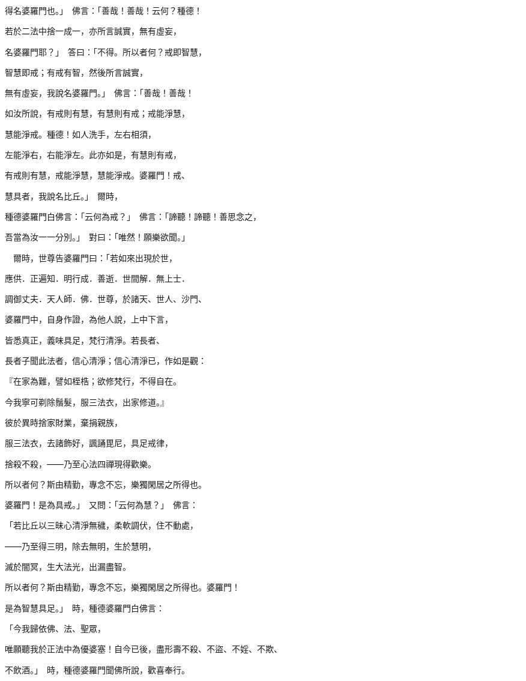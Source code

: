 得名婆羅門也。」　佛言：「善哉！善哉！云何？種德！

若於二法中捨一成一，亦所言誠實，無有虛妄，

名婆羅門耶？」　答曰：「不得。所以者何？戒即智慧，

智慧即戒；有戒有智，然後所言誠實，

無有虛妄，我說名婆羅門。」　佛言：「善哉！善哉！

如汝所說，有戒則有慧，有慧則有戒；戒能淨慧，

慧能淨戒。種德！如人洗手，左右相須，

左能淨右，右能淨左。此亦如是，有慧則有戒，

有戒則有慧，戒能淨慧，慧能淨戒。婆羅門！戒、

慧具者，我說名比丘。」　爾時，

種德婆羅門白佛言：「云何為戒？」　佛言：「諦聽！諦聽！善思念之，

吾當為汝一一分別。」　對曰：「唯然！願樂欲聞。」

　爾時，世尊告婆羅門曰：「若如來出現於世，

應供．正遍知．明行成．善逝．世間解．無上士．

調御丈夫．天人師．佛．世尊，於諸天、世人、沙門、

婆羅門中，自身作證，為他人說，上中下言，

皆悉真正，義味具足，梵行清淨。若長者、

長者子聞此法者，信心清淨；信心清淨已，作如是觀：

『在家為難，譬如桎梏；欲修梵行，不得自在。

今我寧可剃除鬚髮，服三法衣，出家修道。』

彼於異時捨家財業，棄捐親族，

服三法衣，去諸飾好，諷誦毘尼，具足戒律，

捨殺不殺，——乃至心法四禪現得歡樂。

所以者何？斯由精勤，專念不忘，樂獨閑居之所得也。

婆羅門！是為具戒。」　又問：「云何為慧？」　佛言：

「若比丘以三昧心清淨無穢，柔軟調伏，住不動處，

——乃至得三明，除去無明，生於慧明，

滅於闇冥，生大法光，出漏盡智。

所以者何？斯由精勤，專念不忘，樂獨閑居之所得也。婆羅門！

是為智慧具足。」　時，種德婆羅門白佛言：

「今我歸依佛、法、聖眾，

唯願聽我於正法中為優婆塞！自今已後，盡形壽不殺、不盜、不婬、不欺、

不飲酒。」　時，種德婆羅門聞佛所說，歡喜奉行。
